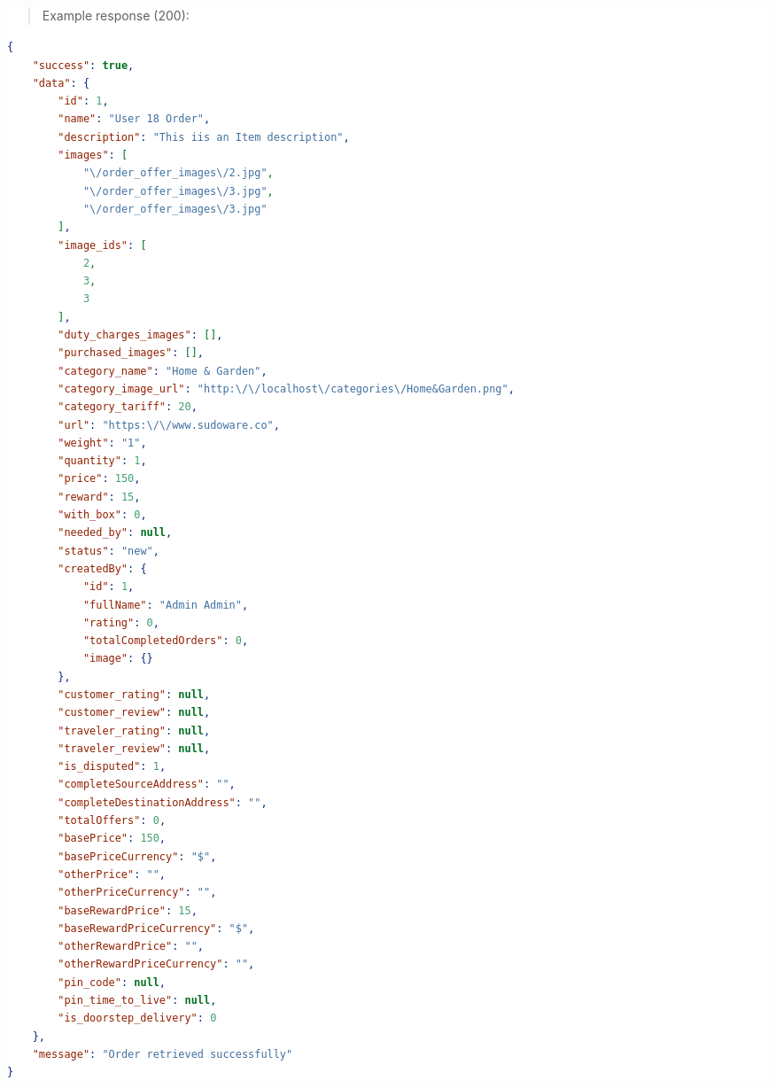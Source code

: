 
> Example response (200):

```json
{
    "success": true,
    "data": {
        "id": 1,
        "name": "User 18 Order",
        "description": "This iis an Item description",
        "images": [
            "\/order_offer_images\/2.jpg",
            "\/order_offer_images\/3.jpg",
            "\/order_offer_images\/3.jpg"
        ],
        "image_ids": [
            2,
            3,
            3
        ],
        "duty_charges_images": [],
        "purchased_images": [],
        "category_name": "Home & Garden",
        "category_image_url": "http:\/\/localhost\/categories\/Home&Garden.png",
        "category_tariff": 20,
        "url": "https:\/\/www.sudoware.co",
        "weight": "1",
        "quantity": 1,
        "price": 150,
        "reward": 15,
        "with_box": 0,
        "needed_by": null,
        "status": "new",
        "createdBy": {
            "id": 1,
            "fullName": "Admin Admin",
            "rating": 0,
            "totalCompletedOrders": 0,
            "image": {}
        },
        "customer_rating": null,
        "customer_review": null,
        "traveler_rating": null,
        "traveler_review": null,
        "is_disputed": 1,
        "completeSourceAddress": "",
        "completeDestinationAddress": "",
        "totalOffers": 0,
        "basePrice": 150,
        "basePriceCurrency": "$",
        "otherPrice": "",
        "otherPriceCurrency": "",
        "baseRewardPrice": 15,
        "baseRewardPriceCurrency": "$",
        "otherRewardPrice": "",
        "otherRewardPriceCurrency": "",
        "pin_code": null,
        "pin_time_to_live": null,
        "is_doorstep_delivery": 0
    },
    "message": "Order retrieved successfully"
}
```
